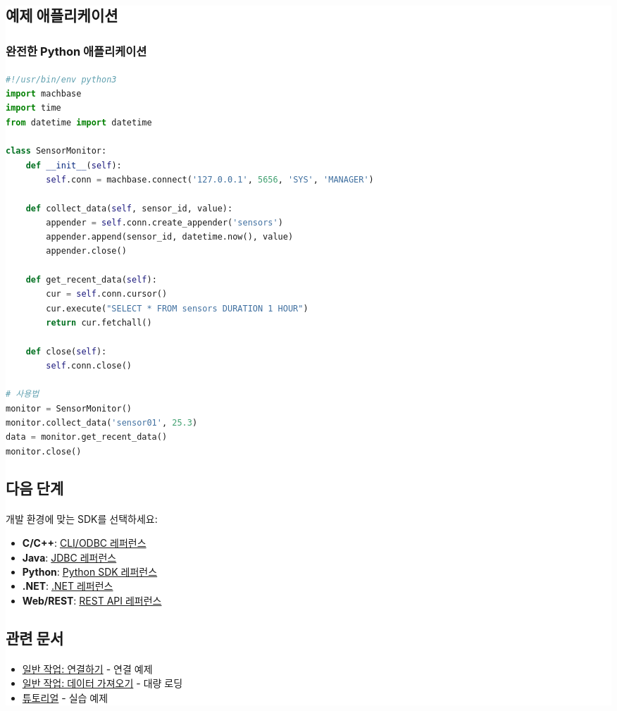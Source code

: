 ## 예제 애플리케이션

### 완전한 Python 애플리케이션

```python
#!/usr/bin/env python3
import machbase
import time
from datetime import datetime

class SensorMonitor:
    def __init__(self):
        self.conn = machbase.connect('127.0.0.1', 5656, 'SYS', 'MANAGER')

    def collect_data(self, sensor_id, value):
        appender = self.conn.create_appender('sensors')
        appender.append(sensor_id, datetime.now(), value)
        appender.close()

    def get_recent_data(self):
        cur = self.conn.cursor()
        cur.execute("SELECT * FROM sensors DURATION 1 HOUR")
        return cur.fetchall()

    def close(self):
        self.conn.close()

# 사용법
monitor = SensorMonitor()
monitor.collect_data('sensor01', 25.3)
data = monitor.get_recent_data()
monitor.close()
```

## 다음 단계

개발 환경에 맞는 SDK를 선택하세요:

- **C/C++**: [CLI/ODBC 레퍼런스](cli-odbc/)
- **Java**: [JDBC 레퍼런스](jdbc/)
- **Python**: [Python SDK 레퍼런스](python/)
- **.NET**: [.NET 레퍼런스](dotnet/)
- **Web/REST**: [REST API 레퍼런스](restful_api/)

## 관련 문서

- [일반 작업: 연결하기](../common-tasks/connecting/) - 연결 예제
- [일반 작업: 데이터 가져오기](../common-tasks/importing-data/) - 대량 로딩
- [튜토리얼](../tutorials/) - 실습 예제
